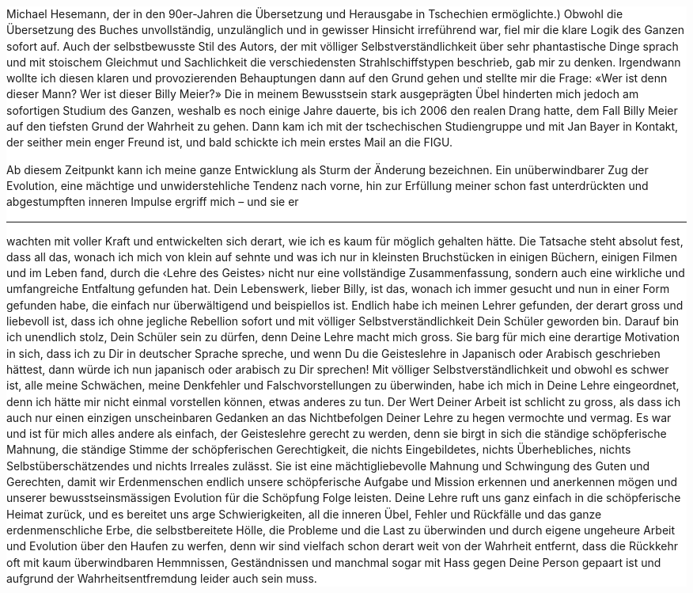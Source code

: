 Michael Hesemann, der in den 90er-Jahren die Übersetzung und Herausgabe
in Tschechien ermöglichte.) Obwohl die Übersetzung des Buches unvollständig,
unzulänglich und in gewisser Hinsicht irreführend war, fiel mir die klare Logik
des Ganzen sofort auf. Auch der selbstbewusste Stil des Autors, der mit völliger
Selbstverständlichkeit über sehr phantastische Dinge sprach und mit stoischem
Gleichmut und Sachlichkeit die verschiedensten Strahlschiffstypen beschrieb,
gab mir zu denken. Irgendwann wollte ich diesen klaren und provozierenden
Behauptungen dann auf den Grund gehen und stellte mir die Frage: «Wer ist
denn dieser Mann? Wer ist dieser Billy Meier?» Die in meinem Bewusstsein
stark ausgeprägten Übel hinderten mich jedoch am sofortigen Studium des
Ganzen, weshalb es noch einige Jahre dauerte, bis ich 2006 den realen Drang
hatte, dem Fall Billy Meier auf den tiefsten Grund der Wahrheit zu gehen. Dann
kam ich mit der tschechischen Studiengruppe und mit Jan Bayer in Kontakt,
der seither mein enger Freund ist, und bald schickte ich mein erstes Mail an
die FIGU.

Ab diesem Zeitpunkt kann ich meine ganze Entwicklung als Sturm der Änderung bezeichnen. Ein unüberwindbarer Zug der Evolution, eine mächtige und
unwiderstehliche Tendenz nach vorne, hin zur Erfüllung meiner schon fast
unterdrückten und abgestumpften inneren Impulse ergriff mich – und sie er

-----

wachten mit voller Kraft und entwickelten sich derart, wie ich es kaum für möglich gehalten hätte. Die Tatsache steht absolut fest, dass all das, wonach ich
mich von klein auf sehnte und was ich nur in kleinsten Bruchstücken in einigen
Büchern, einigen Filmen und im Leben fand, durch die ‹Lehre des Geistes› nicht
nur eine vollständige Zusammenfassung, sondern auch eine wirkliche und umfangreiche Entfaltung gefunden hat. Dein Lebenswerk, lieber Billy, ist das, wonach ich immer gesucht und nun in einer Form gefunden habe, die einfach nur
überwältigend und beispiellos ist. Endlich habe ich meinen Lehrer gefunden,
der derart gross und liebevoll ist, dass ich ohne jegliche Rebellion sofort und
mit völliger Selbstverständlichkeit Dein Schüler geworden bin. Darauf bin ich
unendlich stolz, Dein Schüler sein zu dürfen, denn Deine Lehre macht mich
gross. Sie barg für mich eine derartige Motivation in sich, dass ich zu Dir in
deutscher Sprache spreche, und wenn Du die Geisteslehre in Japanisch oder
Arabisch geschrieben hättest, dann würde ich nun japanisch oder arabisch zu
Dir sprechen! Mit völliger Selbstverständlichkeit und obwohl es schwer ist, alle
meine Schwächen, meine Denkfehler und Falschvorstellungen zu überwinden,
habe ich mich in Deine Lehre eingeordnet, denn ich hätte mir nicht einmal vorstellen können, etwas anderes zu tun. Der Wert Deiner Arbeit ist schlicht zu
gross, als dass ich auch nur einen einzigen unscheinbaren Gedanken an das
Nichtbefolgen Deiner Lehre zu hegen vermochte und vermag. Es war und ist
für mich alles andere als einfach, der Geisteslehre gerecht zu werden, denn sie
birgt in sich die ständige schöpferische Mahnung, die ständige Stimme der
schöpferischen Gerechtigkeit, die nichts Eingebildetes, nichts Überhebliches,
nichts Selbstüberschätzendes und nichts Irreales zulässt. Sie ist eine mächtigliebevolle Mahnung und Schwingung des Guten und Gerechten, damit wir Erdenmenschen endlich unsere schöpferische Aufgabe und Mission erkennen
und anerkennen mögen und unserer bewusstseinsmässigen Evolution für die
Schöpfung Folge leisten. Deine Lehre ruft uns ganz einfach in die schöpferische
Heimat zurück, und es bereitet uns arge Schwierigkeiten, all die inneren Übel,
Fehler und Rückfälle und das ganze erdenmenschliche Erbe, die selbstbereitete
Hölle, die Probleme und die Last zu überwinden und durch eigene ungeheure
Arbeit und Evolution über den Haufen zu werfen, denn wir sind vielfach schon
derart weit von der Wahrheit entfernt, dass die Rückkehr oft mit kaum überwindbaren Hemmnissen, Geständnissen und manchmal sogar mit Hass gegen
Deine Person gepaart ist und aufgrund der Wahrheitsentfremdung leider auch
sein muss.
